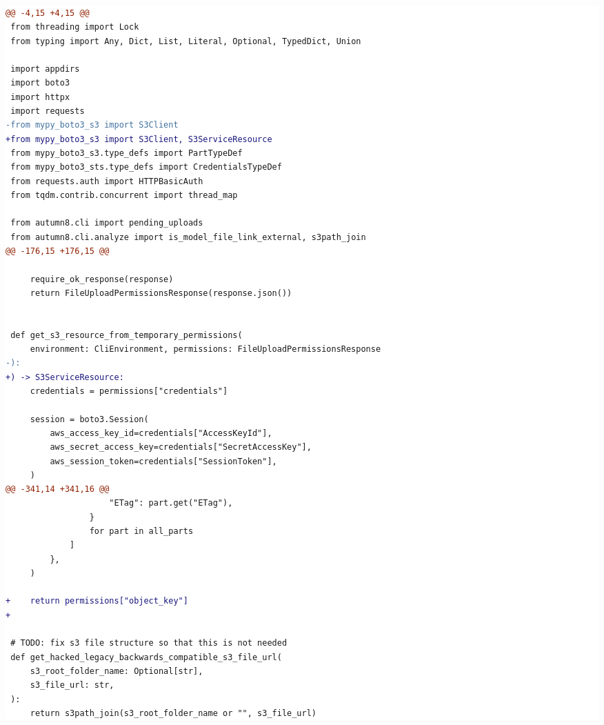 ```diff
@@ -4,15 +4,15 @@
 from threading import Lock
 from typing import Any, Dict, List, Literal, Optional, TypedDict, Union
 
 import appdirs
 import boto3
 import httpx
 import requests
-from mypy_boto3_s3 import S3Client
+from mypy_boto3_s3 import S3Client, S3ServiceResource
 from mypy_boto3_s3.type_defs import PartTypeDef
 from mypy_boto3_sts.type_defs import CredentialsTypeDef
 from requests.auth import HTTPBasicAuth
 from tqdm.contrib.concurrent import thread_map
 
 from autumn8.cli import pending_uploads
 from autumn8.cli.analyze import is_model_file_link_external, s3path_join
@@ -176,15 +176,15 @@
 
     require_ok_response(response)
     return FileUploadPermissionsResponse(response.json())
 
 
 def get_s3_resource_from_temporary_permissions(
     environment: CliEnvironment, permissions: FileUploadPermissionsResponse
-):
+) -> S3ServiceResource:
     credentials = permissions["credentials"]
 
     session = boto3.Session(
         aws_access_key_id=credentials["AccessKeyId"],
         aws_secret_access_key=credentials["SecretAccessKey"],
         aws_session_token=credentials["SessionToken"],
     )
@@ -341,14 +341,16 @@
                     "ETag": part.get("ETag"),
                 }
                 for part in all_parts
             ]
         },
     )
 
+    return permissions["object_key"]
+
 
 # TODO: fix s3 file structure so that this is not needed
 def get_hacked_legacy_backwards_compatible_s3_file_url(
     s3_root_folder_name: Optional[str],
     s3_file_url: str,
 ):
     return s3path_join(s3_root_folder_name or "", s3_file_url)
```
